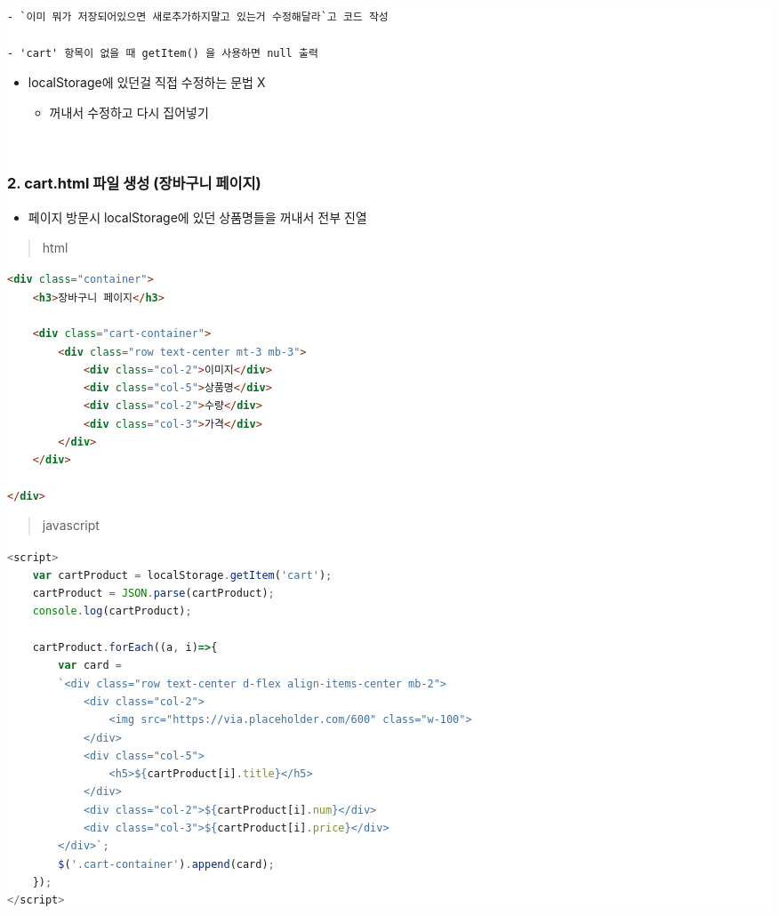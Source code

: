     - `이미 뭐가 저장되어있으면 새로추가하지말고 있는거 수정해달라`고 코드 작성 

    - 'cart' 항목이 없을 때 getItem() 을 사용하면 null 출력

- localStorage에 있던걸 직접 수정하는 문법 X

    - 꺼내서 수정하고 다시 집어넣기

<br>
 

### 2. cart.html 파일 생성 (장바구니 페이지)
- 페이지 방문시 localStorage에 있던 상품명들을 꺼내서 전부 진열

> html
```html
<div class="container">
    <h3>장바구니 페이지</h3>

    <div class="cart-container">
        <div class="row text-center mt-3 mb-3">
            <div class="col-2">이미지</div>
            <div class="col-5">상품명</div>
            <div class="col-2">수량</div>
            <div class="col-3">가격</div>
        </div>
    </div>

</div>
```

> javascript
```js
<script>
    var cartProduct = localStorage.getItem('cart');
    cartProduct = JSON.parse(cartProduct);
    console.log(cartProduct);

    cartProduct.forEach((a, i)=>{
        var card = 
        `<div class="row text-center d-flex align-items-center mb-2">
            <div class="col-2">
                <img src="https://via.placeholder.com/600" class="w-100">
            </div>
            <div class="col-5">
                <h5>${cartProduct[i].title}</h5>
            </div>
            <div class="col-2">${cartProduct[i].num}</div>
            <div class="col-3">${cartProduct[i].price}</div>
        </div>`;
        $('.cart-container').append(card);
    });
</script>
```
